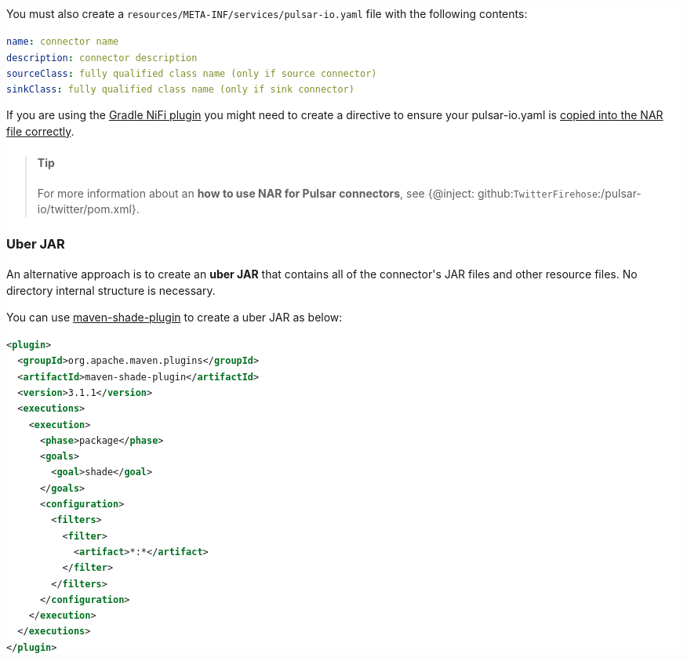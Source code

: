 You must also create a `resources/META-INF/services/pulsar-io.yaml` file with the following contents:

```yaml
name: connector name
description: connector description
sourceClass: fully qualified class name (only if source connector)
sinkClass: fully qualified class name (only if sink connector)
```

If you are using the [Gradle NiFi plugin](https://github.com/sponiro/gradle-nar-plugin) you might need to create a directive to ensure your pulsar-io.yaml is [copied into the NAR file correctly](https://github.com/sponiro/gradle-nar-plugin/issues/5).

> #### Tip
> 
> For more information about an **how to use NAR for Pulsar connectors**, see {@inject: github:`TwitterFirehose`:/pulsar-io/twitter/pom.xml}.

### Uber JAR

An alternative approach is to create an **uber JAR** that contains all of the connector's JAR files
and other resource files. No directory internal structure is necessary.

You can use [maven-shade-plugin](https://maven.apache.org/plugins/maven-shade-plugin/examples/includes-excludes.html) to create a uber JAR as below:

```xml
<plugin>
  <groupId>org.apache.maven.plugins</groupId>
  <artifactId>maven-shade-plugin</artifactId>
  <version>3.1.1</version>
  <executions>
    <execution>
      <phase>package</phase>
      <goals>
        <goal>shade</goal>
      </goals>
      <configuration>
        <filters>
          <filter>
            <artifact>*:*</artifact>
          </filter>
        </filters>
      </configuration>
    </execution>
  </executions>
</plugin>
```

